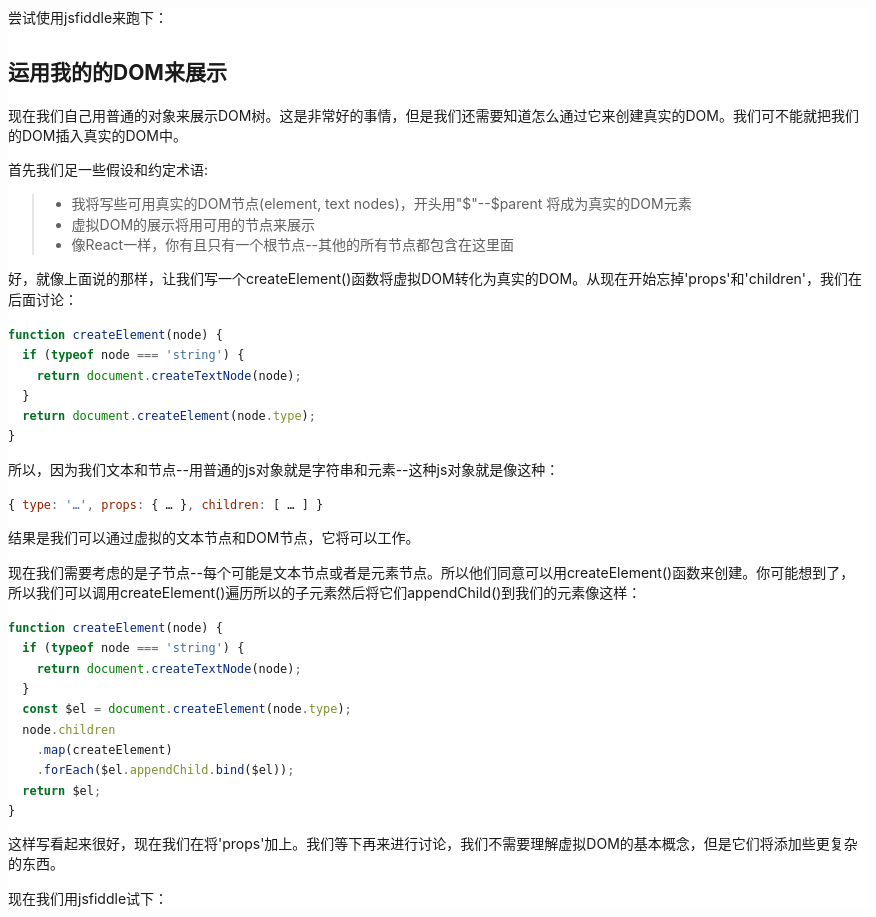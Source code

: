 尝试使用jsfiddle来跑下：

<iframe
  style="width: 100%; height: 300px"
  src="https://jsfiddle.net/shinken/zadmbrgf/">
</iframe>

## 运用我的的DOM来展示

现在我们自己用普通的对象来展示DOM树。这是非常好的事情，但是我们还需要知道怎么通过它来创建真实的DOM。我们可不能就把我们的DOM插入真实的DOM中。

首先我们足一些假设和约定术语:

>* 我将写些可用真实的DOM节点(element, text nodes)，开头用"$"--$parent 将成为真实的DOM元素
>* 虚拟DOM的展示将用可用的节点来展示
>* 像React一样，你有且只有一个根节点--其他的所有节点都包含在这里面

好，就像上面说的那样，让我们写一个createElement()函数将虚拟DOM转化为真实的DOM。从现在开始忘掉'props'和'children'，我们在后面讨论：

```javascript
function createElement(node) {
  if (typeof node === 'string') {
    return document.createTextNode(node);
  }
  return document.createElement(node.type);
}
```

所以，因为我们文本和节点--用普通的js对象就是字符串和元素--这种js对象就是像这种：

```javascript
{ type: '…', props: { … }, children: [ … ] }
```

结果是我们可以通过虚拟的文本节点和DOM节点，它将可以工作。

现在我们需要考虑的是子节点--每个可能是文本节点或者是元素节点。所以他们同意可以用createElement()函数来创建。你可能想到了，所以我们可以调用createElement()遍历所以的子元素然后将它们appendChild()到我们的元素像这样：

```javascript
function createElement(node) {
  if (typeof node === 'string') {
    return document.createTextNode(node);
  }
  const $el = document.createElement(node.type);
  node.children
    .map(createElement)
    .forEach($el.appendChild.bind($el));
  return $el;
}
```

这样写看起来很好，现在我们在将'props'加上。我们等下再来进行讨论，我们不需要理解虚拟DOM的基本概念，但是它们将添加些更复杂的东西。

现在我们用jsfiddle试下：

<iframe
  style="width: 100%; height: 300px"
  src="https://jsfiddle.net/shinken/zdb00kvg/"
>
</iframe>

